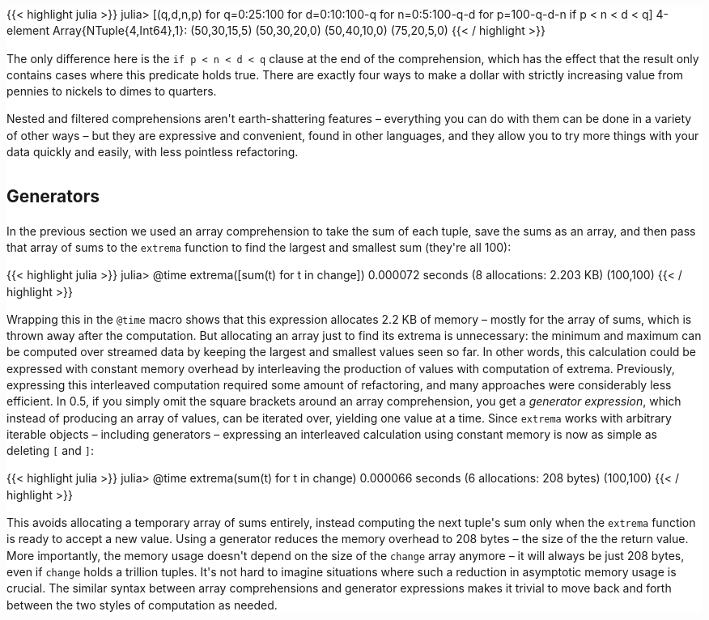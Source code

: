 {{< highlight julia >}}
julia> [(q,d,n,p) for q=0:25:100 for d=0:10:100-q for n=0:5:100-q-d for p=100-q-d-n if p < n < d < q]
4-element Array{NTuple{4,Int64},1}:
 (50,30,15,5)
 (50,30,20,0)
 (50,40,10,0)
 (75,20,5,0)
{{< / highlight >}}

The only difference here is the `if p < n < d < q` clause at the end of the comprehension, which has the effect that the result only contains cases where this predicate holds true.
There are exactly four ways to make a dollar with strictly increasing value from pennies to nickels to dimes to quarters.

Nested and filtered comprehensions aren't earth-shattering features – everything you can do with them can be done in a variety of other ways – but they are expressive and convenient, found in other languages, and they allow you to try more things with your data quickly and easily, with less pointless refactoring.

## Generators

In the previous section we used an array comprehension to take the sum of each tuple, save the sums as an array, and then pass that array of sums to the `extrema` function to find the largest and smallest sum (they're all 100):

{{< highlight julia >}}
julia> @time extrema([sum(t) for t in change])
  0.000072 seconds (8 allocations: 2.203 KB)
(100,100)
{{< / highlight >}}

Wrapping this in the `@time` macro shows that this expression allocates 2.2 KB of memory – mostly for the array of sums, which is thrown away after the computation.
But allocating an array just to find its extrema is unnecessary:
the minimum and maximum can be computed over streamed data by keeping the largest and smallest values seen so far.
In other words, this calculation could be expressed with constant memory overhead by interleaving the production of values with computation of extrema.
Previously, expressing this interleaved computation required some amount of refactoring, and many approaches were considerably less efficient.
In 0.5, if you simply omit the square brackets around an array comprehension, you get a *generator expression*, which instead of producing an array of values, can be iterated over, yielding one value at a time.
Since `extrema` works with arbitrary iterable objects – including generators – expressing an interleaved calculation using constant memory is now as simple as deleting `[` and `]`:

{{< highlight julia >}}
julia> @time extrema(sum(t) for t in change)
  0.000066 seconds (6 allocations: 208 bytes)
(100,100)
{{< / highlight >}}

This avoids allocating a temporary array of sums entirely, instead computing the next tuple's sum only when the `extrema` function is ready to accept a new value.
Using a generator reduces the memory overhead to 208 bytes – the size of the the return value.
More importantly, the memory usage doesn't depend on the size of the `change` array anymore – it will always be just 208 bytes, even if `change` holds a trillion tuples.
It's not hard to imagine situations where such a reduction in asymptotic memory usage is crucial.
The similar syntax between array comprehensions and generator expressions makes it trivial to move back and forth between the two styles of computation as needed.


[ARM]: https://en.wikipedia.org/wiki/ARM_architecture
[Power]: https://en.wikipedia.org/wiki/Power_Architecture